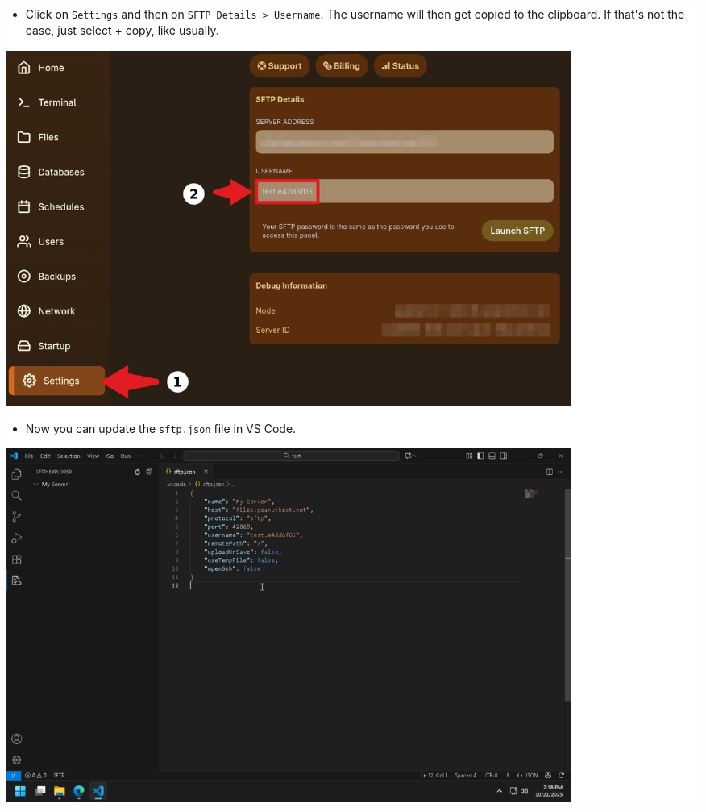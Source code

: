 - Click on `Settings` and then on `SFTP Details > Username`. The username will then get copied to the clipboard. If that's not the case, just select + copy, like usually.

<img src="./assets/step10_2.png" alt="Step 10.2 Image" width="700px"/>

- Now you can update the `sftp.json` file in VS Code.

<img src="./assets/step10_3.png" alt="Step 10.3 Image" width="700px"/>
